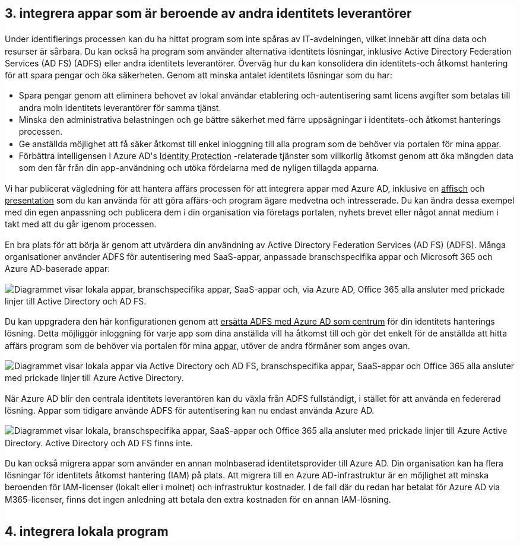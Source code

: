 ## <a name="3-integrate-apps-that-rely-on-other-identity-providers"></a>3. integrera appar som är beroende av andra identitets leverantörer

Under identifierings processen kan du ha hittat program som inte spåras av IT-avdelningen, vilket innebär att dina data och resurser är sårbara. Du kan också ha program som använder alternativa identitets lösningar, inklusive Active Directory Federation Services (AD FS) (ADFS) eller andra identitets leverantörer. Överväg hur du kan konsolidera din identitets-och åtkomst hantering för att spara pengar och öka säkerheten. Genom att minska antalet identitets lösningar som du har:

- Spara pengar genom att eliminera behovet av lokal användar etablering och-autentisering samt licens avgifter som betalas till andra moln identitets leverantörer för samma tjänst.
- Minska den administrativa belastningen och ge bättre säkerhet med färre uppsägningar i identitets-och åtkomst hanterings processen.
- Ge anställda möjlighet att få säker åtkomst till enkel inloggning till alla program som de behöver via portalen för mina [appar](../manage-apps/access-panel-collections.md).
- Förbättra intelligensen i Azure AD&#39;s [Identity Protection](../identity-protection/overview-identity-protection.md) -relaterade tjänster som villkorlig åtkomst genom att öka mängden data som den får från din app-användning och utöka fördelarna med de nyligen tillagda apparna.

Vi har publicerat vägledning för att hantera affärs processen för att integrera appar med Azure AD, inklusive en [affisch](https://aka.ms/AppOnePager) och [presentation](https://aka.ms/AppGuideline) som du kan använda för att göra affärs-och program ägare medvetna och intresserade. Du kan ändra dessa exempel med din egen anpassning och publicera dem i din organisation via företags portalen, nyhets brevet eller något annat medium i takt med att du går igenom processen.

En bra plats för att börja är genom att utvärdera din användning av Active Directory Federation Services (AD FS) (ADFS). Många organisationer använder ADFS för autentisering med SaaS-appar, anpassade branschspecifika appar och Microsoft 365 och Azure AD-baserade appar:

![Diagrammet visar lokala appar, branschspecifika appar, SaaS-appar och, via Azure AD, Office 365 alla ansluter med prickade linjer till Active Directory och AD FS.](\media\five-steps-to-full-application-integration-with-azure-ad\adfs-integration-1.png)

Du kan uppgradera den här konfigurationen genom att [ersätta ADFS med Azure AD som centrum](../manage-apps/migrate-adfs-apps-to-azure.md) för din identitets hanterings lösning. Detta möjliggör inloggning för varje app som dina anställda vill ha åtkomst till och gör det enkelt för de anställda att hitta affärs program som de behöver via portalen för mina [appar](../user-help/my-apps-portal-end-user-access.md), utöver de andra förmåner som anges ovan.

![Diagrammet visar lokala appar via Active Directory och AD FS, branschspecifika appar, SaaS-appar och Office 365 alla ansluter med prickade linjer till Azure Active Directory.](\media\five-steps-to-full-application-integration-with-azure-ad\adfs-integration-2.png)

När Azure AD blir den centrala identitets leverantören kan du växla från ADFS fullständigt, i stället för att använda en federerad lösning. Appar som tidigare använde ADFS för autentisering kan nu endast använda Azure AD.

![Diagrammet visar lokala, branschspecifika appar, SaaS-appar och Office 365 alla ansluter med prickade linjer till Azure Active Directory. Active Directory och AD FS finns inte.](\media\five-steps-to-full-application-integration-with-azure-ad\adfs-integration-3.png)

Du kan också migrera appar som använder en annan molnbaserad identitetsprovider till Azure AD. Din organisation kan ha flera lösningar för identitets åtkomst hantering (IAM) på plats. Att migrera till en Azure AD-infrastruktur är en möjlighet att minska beroenden för IAM-licenser (lokalt eller i molnet) och infrastruktur kostnader. I de fall där du redan har betalat för Azure AD via M365-licenser, finns det ingen anledning att betala den extra kostnaden för en annan IAM-lösning.

## <a name="4-integrate-on-premises-applications"></a>4. integrera lokala program
